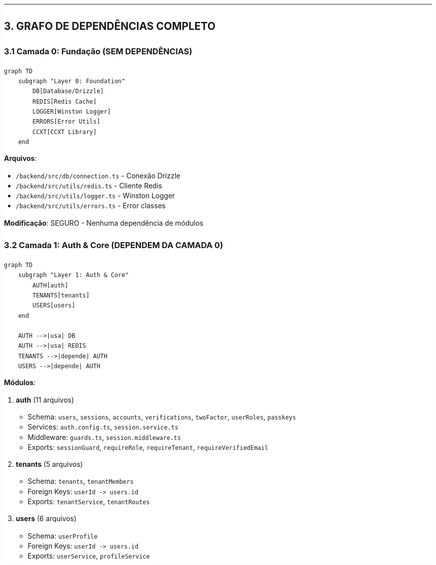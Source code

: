 
---

## 3. GRAFO DE DEPENDÊNCIAS COMPLETO

### 3.1 Camada 0: Fundação (SEM DEPENDÊNCIAS)
```mermaid
graph TD
    subgraph "Layer 0: Foundation"
        DB[Database/Drizzle]
        REDIS[Redis Cache]
        LOGGER[Winston Logger]
        ERRORS[Error Utils]
        CCXT[CCXT Library]
    end
```

**Arquivos**:
- `/backend/src/db/connection.ts` - Conexão Drizzle
- `/backend/src/utils/redis.ts` - Cliente Redis
- `/backend/src/utils/logger.ts` - Winston Logger
- `/backend/src/utils/errors.ts` - Error classes

**Modificação**: SEGURO - Nenhuma dependência de módulos

### 3.2 Camada 1: Auth & Core (DEPENDEM DA CAMADA 0)
```mermaid
graph TD
    subgraph "Layer 1: Auth & Core"
        AUTH[auth]
        TENANTS[tenants]
        USERS[users]
    end

    AUTH -->|usa| DB
    AUTH -->|usa| REDIS
    TENANTS -->|depende| AUTH
    USERS -->|depende| AUTH
```

**Módulos**:
1. **auth** (11 arquivos)
   - Schema: `users`, `sessions`, `accounts`, `verifications`, `twoFactor`, `userRoles`, `passkeys`
   - Services: `auth.config.ts`, `session.service.ts`
   - Middleware: `guards.ts`, `session.middleware.ts`
   - Exports: `sessionGuard`, `requireRole`, `requireTenant`, `requireVerifiedEmail`

2. **tenants** (5 arquivos)
   - Schema: `tenants`, `tenantMembers`
   - Foreign Keys: `userId -> users.id`
   - Exports: `tenantService`, `tenantRoutes`

3. **users** (6 arquivos)
   - Schema: `userProfile`
   - Foreign Keys: `userId -> users.id`
   - Exports: `userService`, `profileService`
